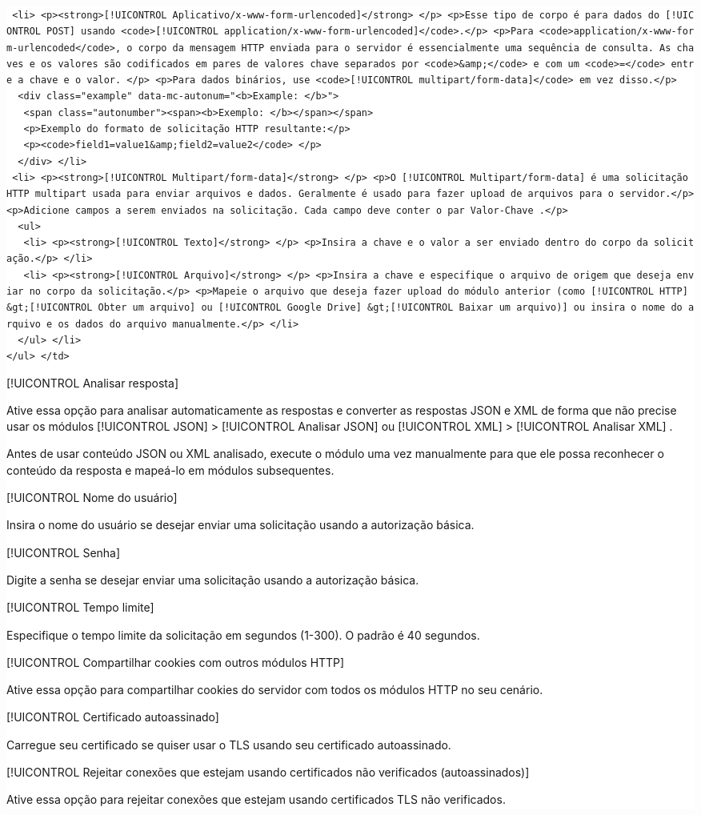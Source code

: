      <li> <p><strong>[!UICONTROL Aplicativo/x-www-form-urlencoded]</strong> </p> <p>Esse tipo de corpo é para dados do [!UICONTROL POST] usando <code>[!UICONTROL application/x-www-form-urlencoded]</code>.</p> <p>Para <code>application/x-www-form-urlencoded</code>, o corpo da mensagem HTTP enviada para o servidor é essencialmente uma sequência de consulta. As chaves e os valores são codificados em pares de valores chave separados por <code>&amp;</code> e com um <code>=</code> entre a chave e o valor. </p> <p>Para dados binários, use <code>[!UICONTROL multipart/form-data]</code> em vez disso.</p> 
      <div class="example" data-mc-autonum="<b>Example: </b>">
       <span class="autonumber"><span><b>Exemplo: </b></span></span> 
       <p>Exemplo do formato de solicitação HTTP resultante:</p> 
       <p><code>field1=value1&amp;field2=value2</code> </p> 
      </div> </li> 
     <li> <p><strong>[!UICONTROL Multipart/form-data]</strong> </p> <p>O [!UICONTROL Multipart/form-data] é uma solicitação HTTP multipart usada para enviar arquivos e dados. Geralmente é usado para fazer upload de arquivos para o servidor.</p> <p>Adicione campos a serem enviados na solicitação. Cada campo deve conter o par Valor-Chave .</p> 
      <ul> 
       <li> <p><strong>[!UICONTROL Texto]</strong> </p> <p>Insira a chave e o valor a ser enviado dentro do corpo da solicitação.</p> </li> 
       <li> <p><strong>[!UICONTROL Arquivo]</strong> </p> <p>Insira a chave e especifique o arquivo de origem que deseja enviar no corpo da solicitação.</p> <p>Mapeie o arquivo que deseja fazer upload do módulo anterior (como [!UICONTROL HTTP] &gt;[!UICONTROL Obter um arquivo] ou [!UICONTROL Google Drive] &gt;[!UICONTROL Baixar um arquivo)] ou insira o nome do arquivo e os dados do arquivo manualmente.</p> </li> 
      </ul> </li> 
    </ul> </td> 
  </tr> 
  <tr> 
   <td role="rowheader"> <p>[!UICONTROL Analisar resposta]</p> </td> 
   <td> <p>Ative essa opção para analisar automaticamente as respostas e converter as respostas JSON e XML de forma que não precise usar os módulos [!UICONTROL JSON] &gt; [!UICONTROL Analisar JSON] ou [!UICONTROL XML] &gt; [!UICONTROL Analisar XML] .</p> <p>Antes de usar conteúdo JSON ou XML analisado, execute o módulo uma vez manualmente para que ele possa reconhecer o conteúdo da resposta e mapeá-lo em módulos subsequentes.</p> </td> 
  </tr> 
  <tr> 
   <td role="rowheader"> <p>[!UICONTROL Nome do usuário]</p> </td> 
   <td> <p> Insira o nome do usuário se desejar enviar uma solicitação usando a autorização básica.</p> </td> 
  </tr> 
  <tr> 
   <td role="rowheader">[!UICONTROL Senha] </td> 
   <td> <p>Digite a senha se desejar enviar uma solicitação usando a autorização básica.</p> </td> 
  </tr> 
  <tr> 
   <td role="rowheader">[!UICONTROL Tempo limite] </td> 
   <td> <p>Especifique o tempo limite da solicitação em segundos (1-300). O padrão é 40 segundos.</p> </td> 
  </tr> 
  <tr> 
   <td role="rowheader">[!UICONTROL Compartilhar cookies com outros módulos HTTP]</td> 
   <td> <p> Ative essa opção para compartilhar cookies do servidor com todos os módulos HTTP no seu cenário.</p> </td> 
  </tr> 
  <tr> 
   <td role="rowheader">[!UICONTROL Certificado autoassinado]</td> 
   <td> <p> Carregue seu certificado se quiser usar o TLS usando seu certificado autoassinado.</p> </td> 
  </tr> 
  <tr> 
   <td role="rowheader">[!UICONTROL Rejeitar conexões que estejam usando certificados não verificados (autoassinados)] </td> 
   <td> <p>Ative essa opção para rejeitar conexões que estejam usando certificados TLS não verificados.</p> </td> 
  </tr> 